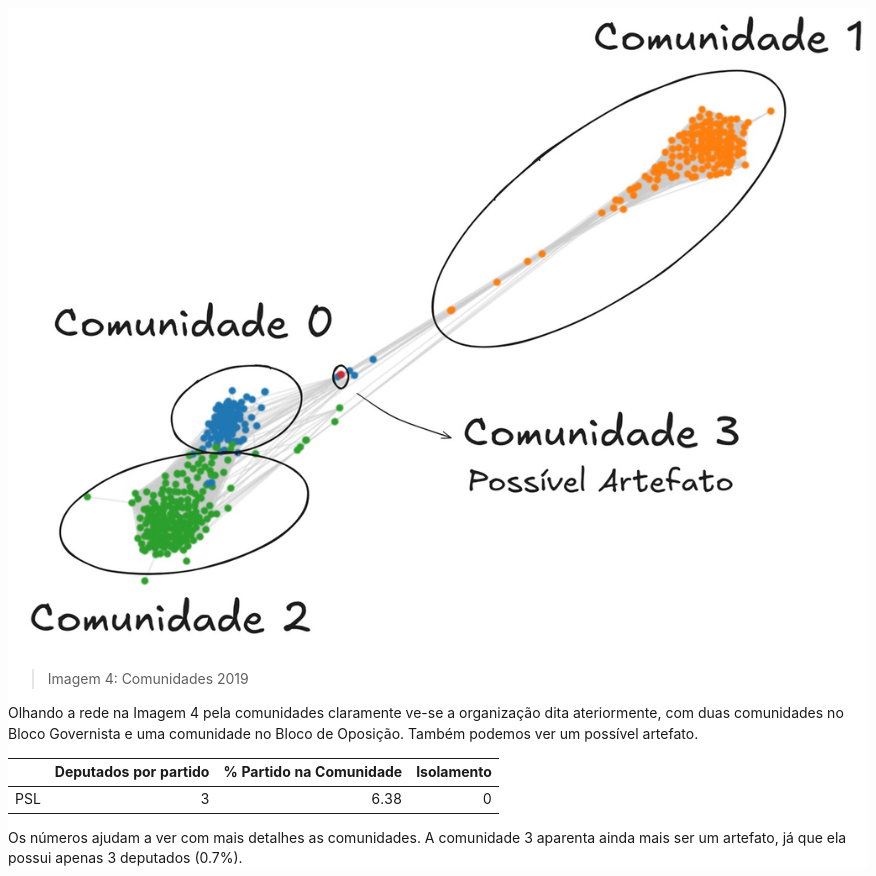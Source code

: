 ![analise rede 2019 2](./imagens/rede_analise_2019_2.jpg "Imagem 4: Comunidades 2019")
> Imagem 4: Comunidades 2019

Olhando a rede na Imagem 4 pela comunidades claramente ve-se a organização dita ateriormente, com duas comunidades no Bloco Governista e uma comunidade no Bloco de Oposição. Também podemos ver um possível artefato.

|     |   Deputados por partido |   % Partido na Comunidade |   Isolamento |
|:----|------------------------:|--------------------------:|-------------:|
| PSL |                       3 |                      6.38 |            0 |

Os números ajudam a ver com mais detalhes as comunidades. A comunidade 3 aparenta ainda mais ser um artefato, já que ela possui apenas 3 deputados (0.7%).
